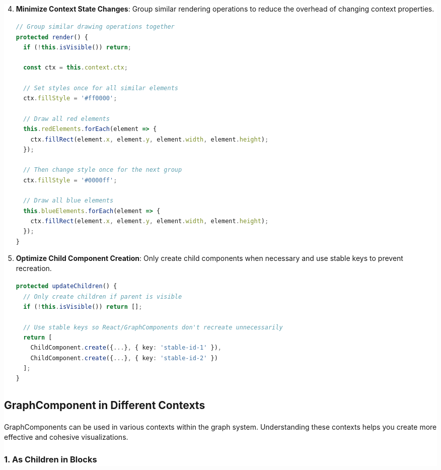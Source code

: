    ```typescript
   ```

4. **Minimize Context State Changes**: Group similar rendering operations to reduce the overhead of changing context properties.

   ```typescript
   // Group similar drawing operations together
   protected render() {
     if (!this.isVisible()) return;
     
     const ctx = this.context.ctx;
     
     // Set styles once for all similar elements
     ctx.fillStyle = '#ff0000';
     
     // Draw all red elements
     this.redElements.forEach(element => {
       ctx.fillRect(element.x, element.y, element.width, element.height);
     });
     
     // Then change style once for the next group
     ctx.fillStyle = '#0000ff';
     
     // Draw all blue elements
     this.blueElements.forEach(element => {
       ctx.fillRect(element.x, element.y, element.width, element.height);
     });
   }
   ```

5. **Optimize Child Component Creation**: Only create child components when necessary and use stable keys to prevent recreation.

   ```typescript
   protected updateChildren() {
     // Only create children if parent is visible
     if (!this.isVisible()) return [];
     
     // Use stable keys so React/GraphComponents don't recreate unnecessarily
     return [
       ChildComponent.create({...}, { key: 'stable-id-1' }),
       ChildComponent.create({...}, { key: 'stable-id-2' })
     ];
   }
   ```

## GraphComponent in Different Contexts

GraphComponents can be used in various contexts within the graph system. Understanding these contexts helps you create more effective and cohesive visualizations.

### 1. As Children in Blocks
